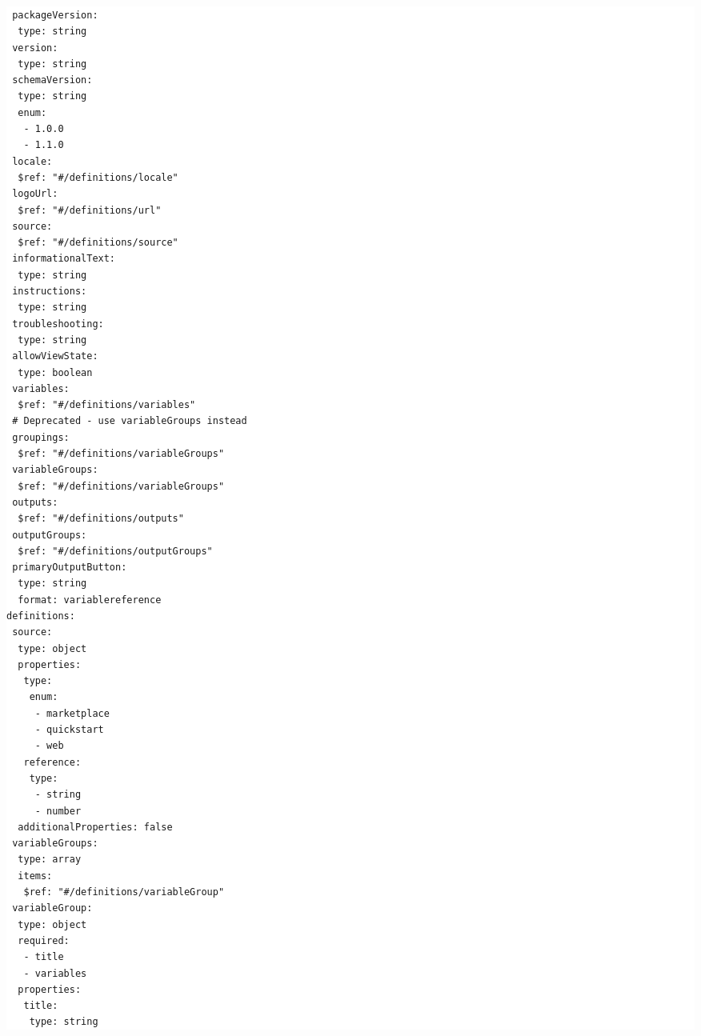 ```
 packageVersion:
  type: string
 version:
  type: string
 schemaVersion:
  type: string
  enum:
   - 1.0.0
   - 1.1.0
 locale:
  $ref: "#/definitions/locale"
 logoUrl:
  $ref: "#/definitions/url"
 source:
  $ref: "#/definitions/source"
 informationalText:
  type: string
 instructions:
  type: string
 troubleshooting:
  type: string
 allowViewState:
  type: boolean
 variables:
  $ref: "#/definitions/variables"
 # Deprecated - use variableGroups instead
 groupings:
  $ref: "#/definitions/variableGroups"
 variableGroups:
  $ref: "#/definitions/variableGroups"
 outputs:
  $ref: "#/definitions/outputs"
 outputGroups:
  $ref: "#/definitions/outputGroups"
 primaryOutputButton:
  type: string
  format: variablereference
definitions:
 source:
  type: object
  properties:
   type:
    enum:
     - marketplace
     - quickstart
     - web
   reference:
    type:
     - string
     - number
  additionalProperties: false
 variableGroups:
  type: array
  items:
   $ref: "#/definitions/variableGroup"
 variableGroup:
  type: object
  required:
   - title
   - variables
  properties:
   title:
    type: string
```